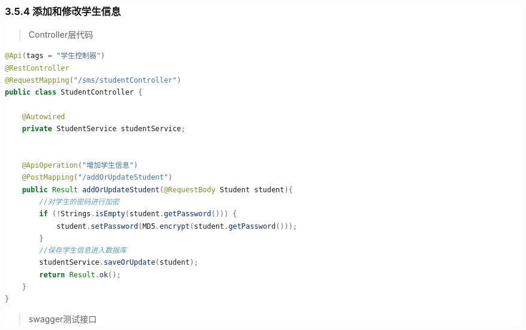 ### 3.5.4 添加和修改学生信息

> Controller层代码

``` java
@Api(tags = "学生控制器")
@RestController
@RequestMapping("/sms/studentController")
public class StudentController {

    @Autowired
    private StudentService studentService;


    @ApiOperation("增加学生信息")
    @PostMapping("/addOrUpdateStudent")
    public Result addOrUpdateStudent(@RequestBody Student student){
        //对学生的密码进行加密
        if (!Strings.isEmpty(student.getPassword())) {
            student.setPassword(MD5.encrypt(student.getPassword()));
        }
        //保存学生信息进入数据库
        studentService.saveOrUpdate(student);
        return Result.ok();
    }
}
```

> swagger测试接口
